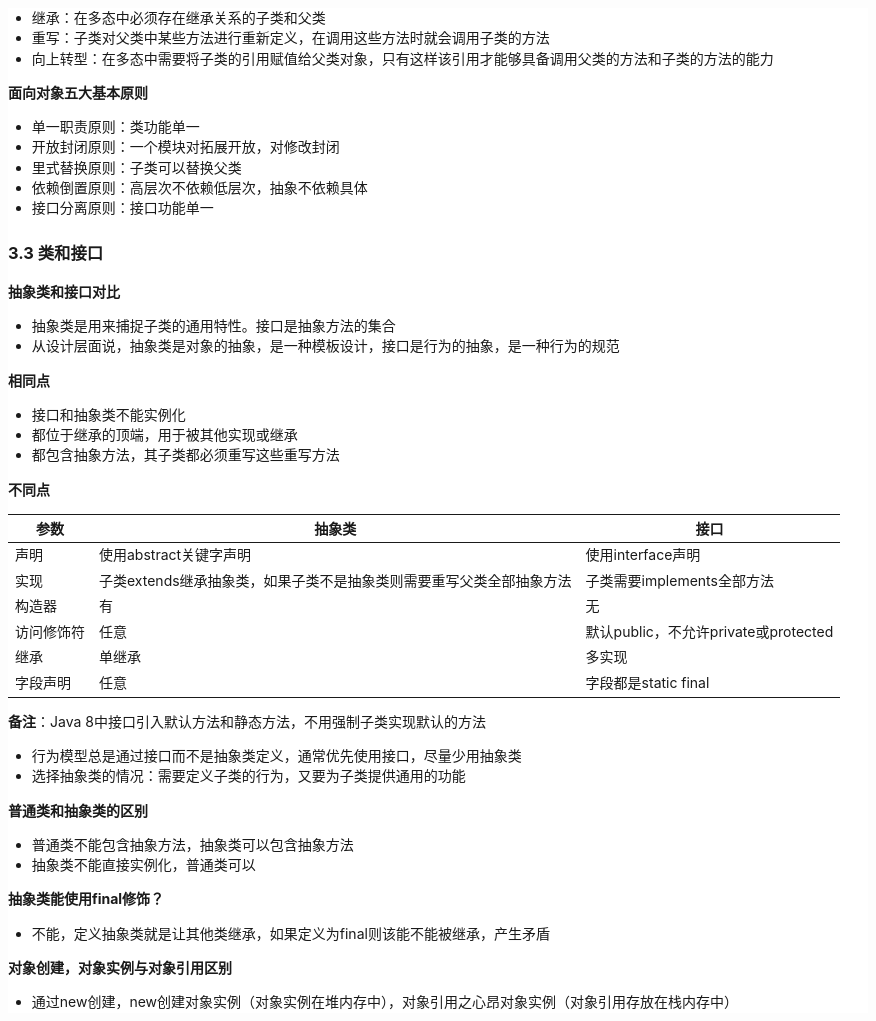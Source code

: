 * 继承：在多态中必须存在继承关系的子类和父类
* 重写：子类对父类中某些方法进行重新定义，在调用这些方法时就会调用子类的方法
* 向上转型：在多态中需要将子类的引用赋值给父类对象，只有这样该引用才能够具备调用父类的方法和子类的方法的能力

**面向对象五大基本原则**

* 单一职责原则：类功能单一
* 开放封闭原则：一个模块对拓展开放，对修改封闭
* 里式替换原则：子类可以替换父类
* 依赖倒置原则：高层次不依赖低层次，抽象不依赖具体
* 接口分离原则：接口功能单一

### 3.3 类和接口

**抽象类和接口对比**

* 抽象类是用来捕捉子类的通用特性。接口是抽象方法的集合
* 从设计层面说，抽象类是对象的抽象，是一种模板设计，接口是行为的抽象，是一种行为的规范

**相同点**

* 接口和抽象类不能实例化
* 都位于继承的顶端，用于被其他实现或继承
* 都包含抽象方法，其子类都必须重写这些重写方法

**不同点**

| 参数       | 抽象类                                                       | 接口                                 |
| ---------- | ------------------------------------------------------------ | ------------------------------------ |
| 声明       | 使用abstract关键字声明                                       | 使用interface声明                    |
| 实现       | 子类extends继承抽象类，如果子类不是抽象类则需要重写父类全部抽象方法 | 子类需要implements全部方法           |
| 构造器     | 有                                                           | 无                                   |
| 访问修饰符 | 任意                                                         | 默认public，不允许private或protected |
| 继承       | 单继承                                                       | 多实现                               |
| 字段声明   | 任意                                                         | 字段都是static final                 |

**备注**：Java 8中接口引入默认方法和静态方法，不用强制子类实现默认的方法

* 行为模型总是通过接口而不是抽象类定义，通常优先使用接口，尽量少用抽象类
* 选择抽象类的情况：需要定义子类的行为，又要为子类提供通用的功能

**普通类和抽象类的区别**

* 普通类不能包含抽象方法，抽象类可以包含抽象方法
* 抽象类不能直接实例化，普通类可以

**抽象类能使用final修饰？**

* 不能，定义抽象类就是让其他类继承，如果定义为final则该能不能被继承，产生矛盾



**对象创建，对象实例与对象引用区别**

* 通过new创建，new创建对象实例（对象实例在堆内存中），对象引用之心昂对象实例（对象引用存放在栈内存中）
